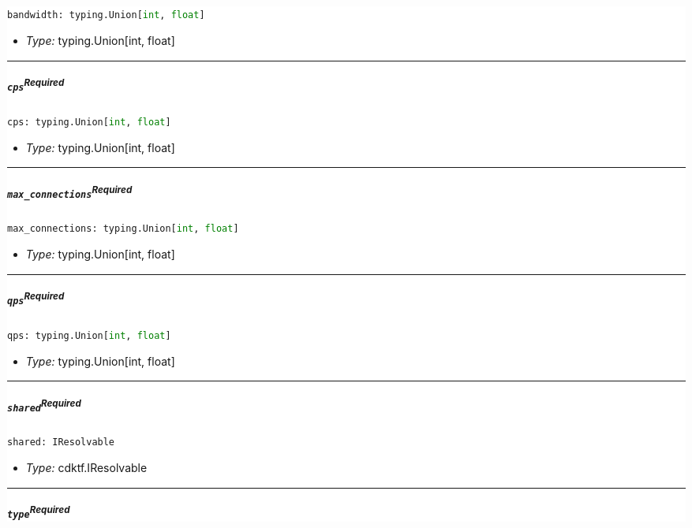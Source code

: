 ```python
bandwidth: typing.Union[int, float]
```

- *Type:* typing.Union[int, float]

---

##### `cps`<sup>Required</sup> <a name="cps" id="@cdktf/provider-opentelekomcloud.dataOpentelekomcloudLbFlavorV3.DataOpentelekomcloudLbFlavorV3.property.cps"></a>

```python
cps: typing.Union[int, float]
```

- *Type:* typing.Union[int, float]

---

##### `max_connections`<sup>Required</sup> <a name="max_connections" id="@cdktf/provider-opentelekomcloud.dataOpentelekomcloudLbFlavorV3.DataOpentelekomcloudLbFlavorV3.property.maxConnections"></a>

```python
max_connections: typing.Union[int, float]
```

- *Type:* typing.Union[int, float]

---

##### `qps`<sup>Required</sup> <a name="qps" id="@cdktf/provider-opentelekomcloud.dataOpentelekomcloudLbFlavorV3.DataOpentelekomcloudLbFlavorV3.property.qps"></a>

```python
qps: typing.Union[int, float]
```

- *Type:* typing.Union[int, float]

---

##### `shared`<sup>Required</sup> <a name="shared" id="@cdktf/provider-opentelekomcloud.dataOpentelekomcloudLbFlavorV3.DataOpentelekomcloudLbFlavorV3.property.shared"></a>

```python
shared: IResolvable
```

- *Type:* cdktf.IResolvable

---

##### `type`<sup>Required</sup> <a name="type" id="@cdktf/provider-opentelekomcloud.dataOpentelekomcloudLbFlavorV3.DataOpentelekomcloudLbFlavorV3.property.type"></a>
